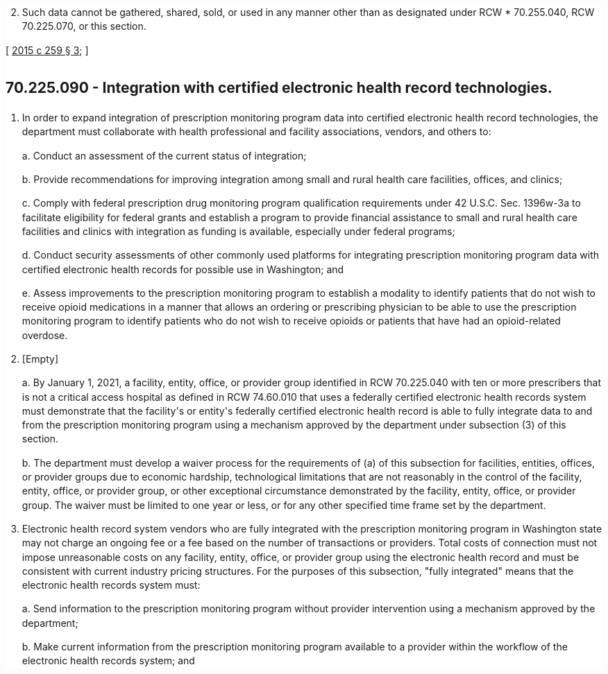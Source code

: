 2. Such data cannot be gathered, shared, sold, or used in any manner other than as designated under RCW * 70.255.040, RCW 70.225.070, or this section.

\[ [2015 c 259 § 3](https://lawfilesext.leg.wa.gov/biennium/2015-16/Pdf/Bills/Session%20Laws/Senate/5027-S.SL.pdf?cite=2015%20c%20259%20§%203); \]

## 70.225.090 - Integration with certified electronic health record technologies.
1. In order to expand integration of prescription monitoring program data into certified electronic health record technologies, the department must collaborate with health professional and facility associations, vendors, and others to:

   a. Conduct an assessment of the current status of integration;

   b. Provide recommendations for improving integration among small and rural health care facilities, offices, and clinics;

   c. Comply with federal prescription drug monitoring program qualification requirements under 42 U.S.C. Sec. 1396w-3a to facilitate eligibility for federal grants and establish a program to provide financial assistance to small and rural health care facilities and clinics with integration as funding is available, especially under federal programs;

   d. Conduct security assessments of other commonly used platforms for integrating prescription monitoring program data with certified electronic health records for possible use in Washington; and

   e. Assess improvements to the prescription monitoring program to establish a modality to identify patients that do not wish to receive opioid medications in a manner that allows an ordering or prescribing physician to be able to use the prescription monitoring program to identify patients who do not wish to receive opioids or patients that have had an opioid-related overdose.

2. [Empty]

   a. By January 1, 2021, a facility, entity, office, or provider group identified in RCW 70.225.040 with ten or more prescribers that is not a critical access hospital as defined in RCW 74.60.010 that uses a federally certified electronic health records system must demonstrate that the facility's or entity's federally certified electronic health record is able to fully integrate data to and from the prescription monitoring program using a mechanism approved by the department under subsection (3) of this section.

   b. The department must develop a waiver process for the requirements of (a) of this subsection for facilities, entities, offices, or provider groups due to economic hardship, technological limitations that are not reasonably in the control of the facility, entity, office, or provider group, or other exceptional circumstance demonstrated by the facility, entity, office, or provider group. The waiver must be limited to one year or less, or for any other specified time frame set by the department.

3. Electronic health record system vendors who are fully integrated with the prescription monitoring program in Washington state may not charge an ongoing fee or a fee based on the number of transactions or providers. Total costs of connection must not impose unreasonable costs on any facility, entity, office, or provider group using the electronic health record and must be consistent with current industry pricing structures. For the purposes of this subsection, "fully integrated" means that the electronic health records system must:

   a. Send information to the prescription monitoring program without provider intervention using a mechanism approved by the department;

   b. Make current information from the prescription monitoring program available to a provider within the workflow of the electronic health records system; and
